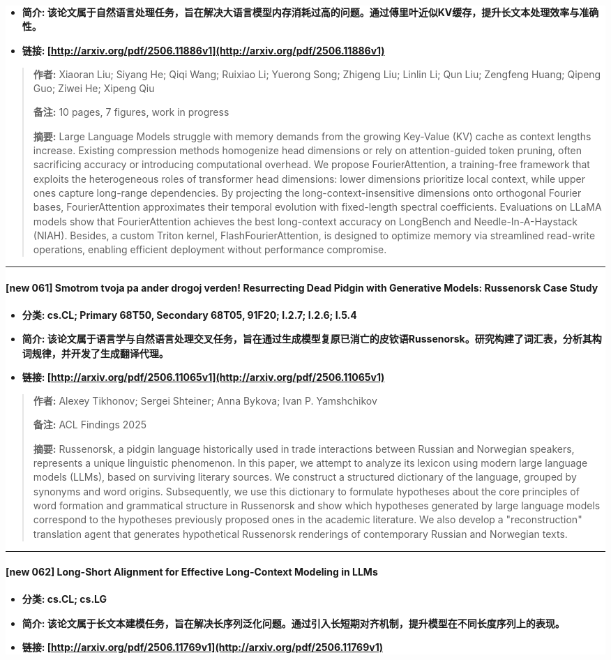 - **简介: 该论文属于自然语言处理任务，旨在解决大语言模型内存消耗过高的问题。通过傅里叶近似KV缓存，提升长文本处理效率与准确性。**

- **链接: [http://arxiv.org/pdf/2506.11886v1](http://arxiv.org/pdf/2506.11886v1)**

> **作者:** Xiaoran Liu; Siyang He; Qiqi Wang; Ruixiao Li; Yuerong Song; Zhigeng Liu; Linlin Li; Qun Liu; Zengfeng Huang; Qipeng Guo; Ziwei He; Xipeng Qiu
>
> **备注:** 10 pages, 7 figures, work in progress
>
> **摘要:** Large Language Models struggle with memory demands from the growing Key-Value (KV) cache as context lengths increase. Existing compression methods homogenize head dimensions or rely on attention-guided token pruning, often sacrificing accuracy or introducing computational overhead. We propose FourierAttention, a training-free framework that exploits the heterogeneous roles of transformer head dimensions: lower dimensions prioritize local context, while upper ones capture long-range dependencies. By projecting the long-context-insensitive dimensions onto orthogonal Fourier bases, FourierAttention approximates their temporal evolution with fixed-length spectral coefficients. Evaluations on LLaMA models show that FourierAttention achieves the best long-context accuracy on LongBench and Needle-In-A-Haystack (NIAH). Besides, a custom Triton kernel, FlashFourierAttention, is designed to optimize memory via streamlined read-write operations, enabling efficient deployment without performance compromise.
>
---
#### [new 061] Smotrom tvoja pa ander drogoj verden! Resurrecting Dead Pidgin with Generative Models: Russenorsk Case Study
- **分类: cs.CL; Primary 68T50, Secondary 68T05, 91F20; I.2.7; I.2.6; I.5.4**

- **简介: 该论文属于语言学与自然语言处理交叉任务，旨在通过生成模型复原已消亡的皮钦语Russenorsk。研究构建了词汇表，分析其构词规律，并开发了生成翻译代理。**

- **链接: [http://arxiv.org/pdf/2506.11065v1](http://arxiv.org/pdf/2506.11065v1)**

> **作者:** Alexey Tikhonov; Sergei Shteiner; Anna Bykova; Ivan P. Yamshchikov
>
> **备注:** ACL Findings 2025
>
> **摘要:** Russenorsk, a pidgin language historically used in trade interactions between Russian and Norwegian speakers, represents a unique linguistic phenomenon. In this paper, we attempt to analyze its lexicon using modern large language models (LLMs), based on surviving literary sources. We construct a structured dictionary of the language, grouped by synonyms and word origins. Subsequently, we use this dictionary to formulate hypotheses about the core principles of word formation and grammatical structure in Russenorsk and show which hypotheses generated by large language models correspond to the hypotheses previously proposed ones in the academic literature. We also develop a "reconstruction" translation agent that generates hypothetical Russenorsk renderings of contemporary Russian and Norwegian texts.
>
---
#### [new 062] Long-Short Alignment for Effective Long-Context Modeling in LLMs
- **分类: cs.CL; cs.LG**

- **简介: 该论文属于长文本建模任务，旨在解决长序列泛化问题。通过引入长短期对齐机制，提升模型在不同长度序列上的表现。**

- **链接: [http://arxiv.org/pdf/2506.11769v1](http://arxiv.org/pdf/2506.11769v1)**
